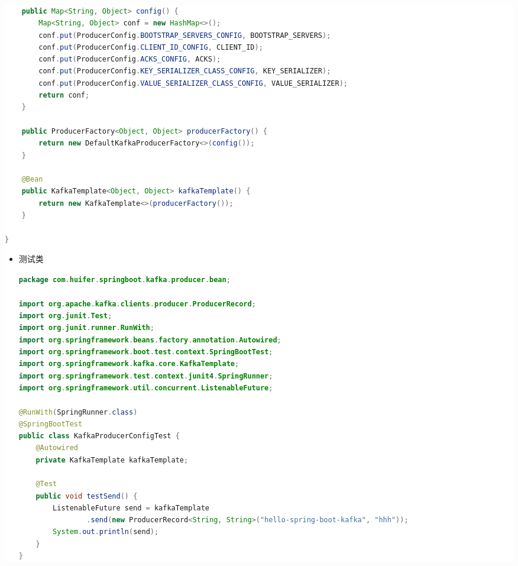   ```java
      public Map<String, Object> config() {
          Map<String, Object> conf = new HashMap<>();
          conf.put(ProducerConfig.BOOTSTRAP_SERVERS_CONFIG, BOOTSTRAP_SERVERS);
          conf.put(ProducerConfig.CLIENT_ID_CONFIG, CLIENT_ID);
          conf.put(ProducerConfig.ACKS_CONFIG, ACKS);
          conf.put(ProducerConfig.KEY_SERIALIZER_CLASS_CONFIG, KEY_SERIALIZER);
          conf.put(ProducerConfig.VALUE_SERIALIZER_CLASS_CONFIG, VALUE_SERIALIZER);
          return conf;
      }
  
      public ProducerFactory<Object, Object> producerFactory() {
          return new DefaultKafkaProducerFactory<>(config());
      }
  
      @Bean
      public KafkaTemplate<Object, Object> kafkaTemplate() {
          return new KafkaTemplate<>(producerFactory());
      }
  
  }
  ```

- 测试类

  ```java
  package com.huifer.springboot.kafka.producer.bean;
  
  import org.apache.kafka.clients.producer.ProducerRecord;
  import org.junit.Test;
  import org.junit.runner.RunWith;
  import org.springframework.beans.factory.annotation.Autowired;
  import org.springframework.boot.test.context.SpringBootTest;
  import org.springframework.kafka.core.KafkaTemplate;
  import org.springframework.test.context.junit4.SpringRunner;
  import org.springframework.util.concurrent.ListenableFuture;
  
  @RunWith(SpringRunner.class)
  @SpringBootTest
  public class KafkaProducerConfigTest {
      @Autowired
      private KafkaTemplate kafkaTemplate;
  
      @Test
      public void testSend() {
          ListenableFuture send = kafkaTemplate
                  .send(new ProducerRecord<String, String>("hello-spring-boot-kafka", "hhh"));
          System.out.println(send);
      }
  }
  
  ```
